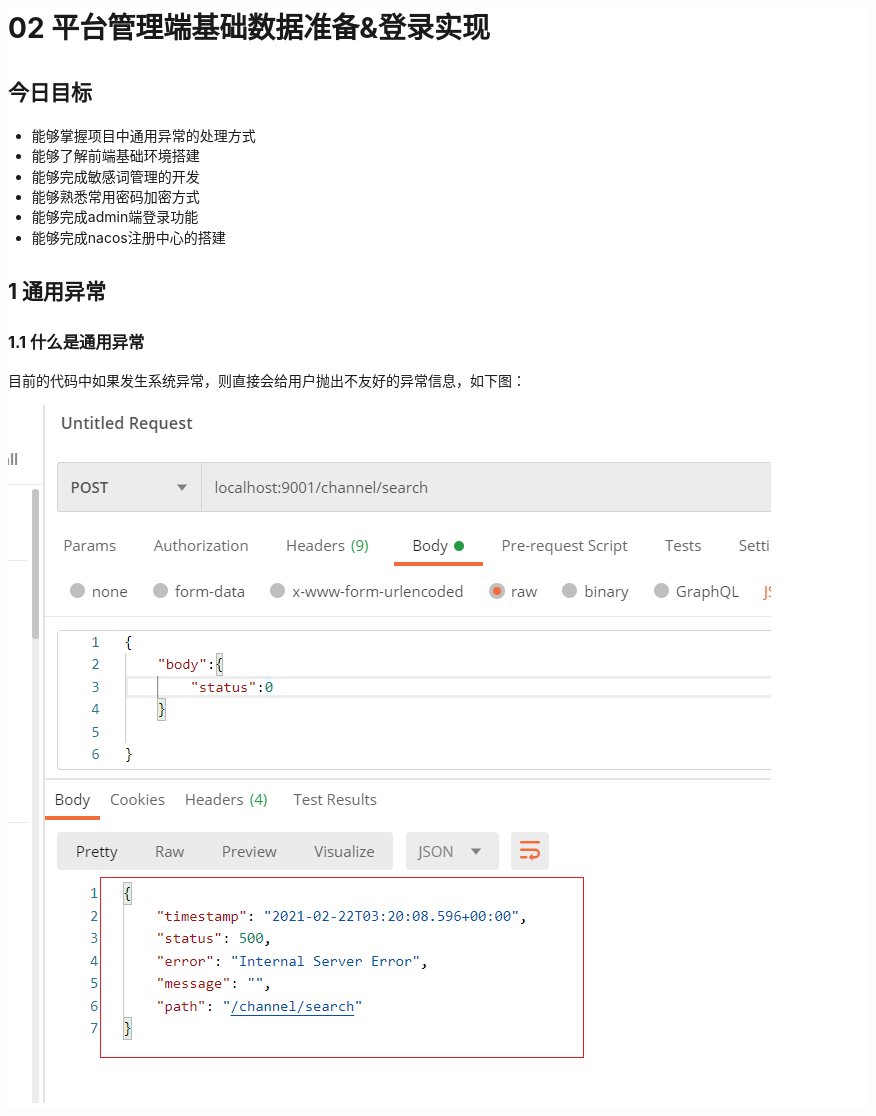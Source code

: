 # 02 平台管理端基础数据准备&登录实现

## 今日目标

- 能够掌握项目中通用异常的处理方式
- 能够了解前端基础环境搭建
- 能够完成敏感词管理的开发
- 能够熟悉常用密码加密方式
- 能够完成admin端登录功能
- 能够完成nacos注册中心的搭建

## 1 通用异常

### 1.1 什么是通用异常

目前的代码中如果发生系统异常，则直接会给用户抛出不友好的异常信息，如下图：

 ![1613964015450](images/1613964015450.png)
